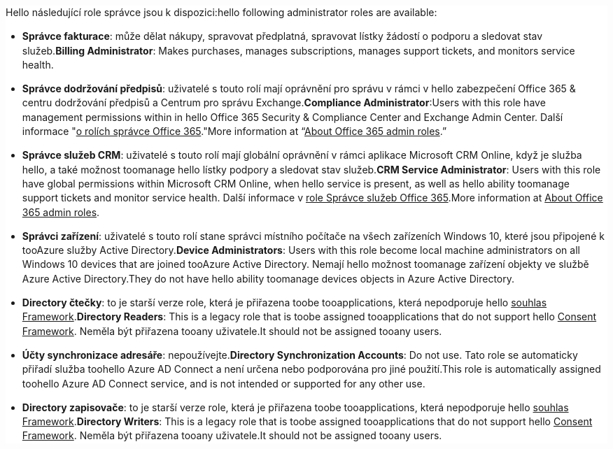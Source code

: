 <span data-ttu-id="608e0-110">Hello následující role správce jsou k dispozici:</span><span class="sxs-lookup"><span data-stu-id="608e0-110">hello following administrator roles are available:</span></span>

* <span data-ttu-id="608e0-111">**Správce fakturace**: může dělat nákupy, spravovat předplatná, spravovat lístky žádostí o podporu a sledovat stav služeb.</span><span class="sxs-lookup"><span data-stu-id="608e0-111">**Billing Administrator**: Makes purchases, manages subscriptions, manages support tickets, and monitors service health.</span></span>

* <span data-ttu-id="608e0-112">**Správce dodržování předpisů**: uživatelé s touto rolí mají oprávnění pro správu v rámci v hello zabezpečení Office 365 & centru dodržování předpisů a Centrum pro správu Exchange.</span><span class="sxs-lookup"><span data-stu-id="608e0-112">**Compliance Administrator**:Users with this role have management permissions within in hello Office 365 Security & Compliance Center and Exchange Admin Center.</span></span> <span data-ttu-id="608e0-113">Další informace "[o rolích správce Office 365](https://support.office.com/en-us/article/About-Office-365-admin-roles-da585eea-f576-4f55-a1e0-87090b6aaa9d)."</span><span class="sxs-lookup"><span data-stu-id="608e0-113">More information at “[About Office 365 admin roles](https://support.office.com/en-us/article/About-Office-365-admin-roles-da585eea-f576-4f55-a1e0-87090b6aaa9d).”</span></span>

* <span data-ttu-id="608e0-114">**Správce služeb CRM**: uživatelé s touto rolí mají globální oprávnění v rámci aplikace Microsoft CRM Online, když je služba hello, a také možnost toomanage hello lístky podpory a sledovat stav služeb.</span><span class="sxs-lookup"><span data-stu-id="608e0-114">**CRM Service Administrator**: Users with this role have global permissions within Microsoft CRM Online, when hello service is present, as well as hello ability toomanage support tickets and monitor service health.</span></span> <span data-ttu-id="608e0-115">Další informace v [role Správce služeb Office 365](https://support.office.com/article/About-Office-365-admin-roles-da585eea-f576-4f55-a1e0-87090b6aaa9d).</span><span class="sxs-lookup"><span data-stu-id="608e0-115">More information at [About Office 365 admin roles](https://support.office.com/article/About-Office-365-admin-roles-da585eea-f576-4f55-a1e0-87090b6aaa9d).</span></span>

* <span data-ttu-id="608e0-116">**Správci zařízení**: uživatelé s touto rolí stane správci místního počítače na všech zařízeních Windows 10, které jsou připojené k tooAzure služby Active Directory.</span><span class="sxs-lookup"><span data-stu-id="608e0-116">**Device Administrators**: Users with this role become local machine administrators on all Windows 10 devices that are joined tooAzure Active Directory.</span></span> <span data-ttu-id="608e0-117">Nemají hello možnost toomanage zařízení objekty ve službě Azure Active Directory.</span><span class="sxs-lookup"><span data-stu-id="608e0-117">They do not have hello ability toomanage devices objects in Azure Active Directory.</span></span>

* <span data-ttu-id="608e0-118">**Directory čtečky**: to je starší verze role, která je přiřazena toobe tooapplications, která nepodporuje hello [souhlas Framework](active-directory-integrating-applications.md).</span><span class="sxs-lookup"><span data-stu-id="608e0-118">**Directory Readers**: This is a legacy role that is toobe assigned tooapplications that do not support hello [Consent Framework](active-directory-integrating-applications.md).</span></span> <span data-ttu-id="608e0-119">Neměla být přiřazena tooany uživatele.</span><span class="sxs-lookup"><span data-stu-id="608e0-119">It should not be assigned tooany users.</span></span>

* <span data-ttu-id="608e0-120">**Účty synchronizace adresáře**: nepoužívejte.</span><span class="sxs-lookup"><span data-stu-id="608e0-120">**Directory Synchronization Accounts**: Do not use.</span></span> <span data-ttu-id="608e0-121">Tato role se automaticky přiřadí služba toohello Azure AD Connect a není určena nebo podporována pro jiné použití.</span><span class="sxs-lookup"><span data-stu-id="608e0-121">This role is automatically assigned toohello Azure AD Connect service, and is not intended or supported for any other use.</span></span>

* <span data-ttu-id="608e0-122">**Directory zapisovače**: to je starší verze role, která je přiřazena toobe tooapplications, která nepodporuje hello [souhlas Framework](active-directory-integrating-applications.md).</span><span class="sxs-lookup"><span data-stu-id="608e0-122">**Directory Writers**: This is a legacy role that is toobe assigned tooapplications that do not support hello [Consent Framework](active-directory-integrating-applications.md).</span></span> <span data-ttu-id="608e0-123">Neměla být přiřazena tooany uživatele.</span><span class="sxs-lookup"><span data-stu-id="608e0-123">It should not be assigned tooany users.</span></span>
